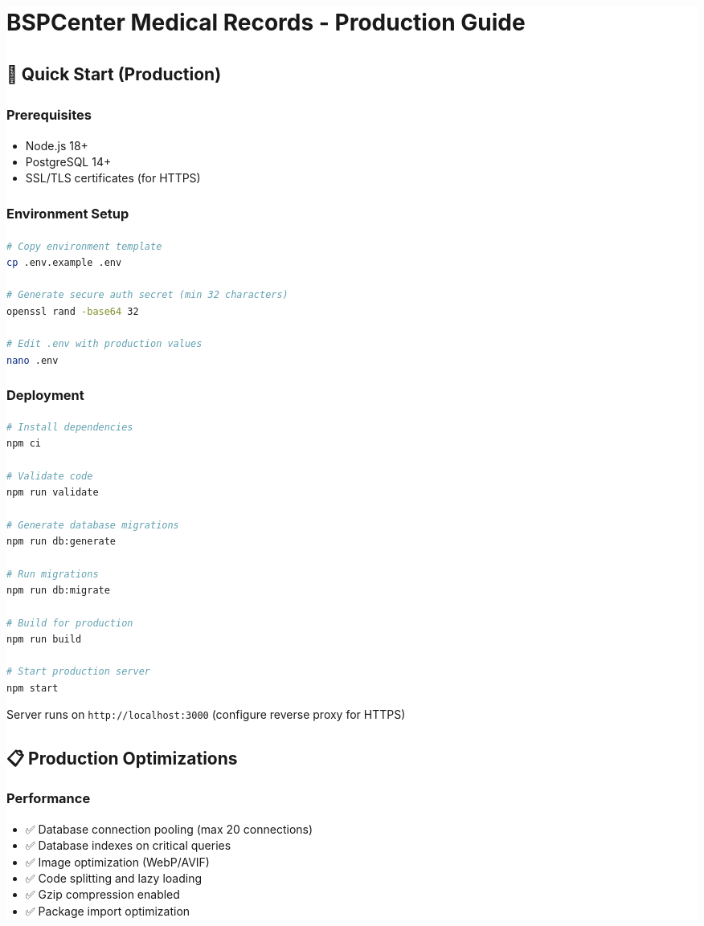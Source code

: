 # BSPCenter Medical Records - Production Guide

## 🚀 Quick Start (Production)

### Prerequisites
- Node.js 18+
- PostgreSQL 14+
- SSL/TLS certificates (for HTTPS)

### Environment Setup
```bash
# Copy environment template
cp .env.example .env

# Generate secure auth secret (min 32 characters)
openssl rand -base64 32

# Edit .env with production values
nano .env
```

### Deployment
```bash
# Install dependencies
npm ci

# Validate code
npm run validate

# Generate database migrations
npm run db:generate

# Run migrations
npm run db:migrate

# Build for production
npm run build

# Start production server
npm start
```

Server runs on `http://localhost:3000` (configure reverse proxy for HTTPS)

## 📋 Production Optimizations

### Performance
- ✅ Database connection pooling (max 20 connections)
- ✅ Database indexes on critical queries
- ✅ Image optimization (WebP/AVIF)
- ✅ Code splitting and lazy loading
- ✅ Gzip compression enabled
- ✅ Package import optimization
